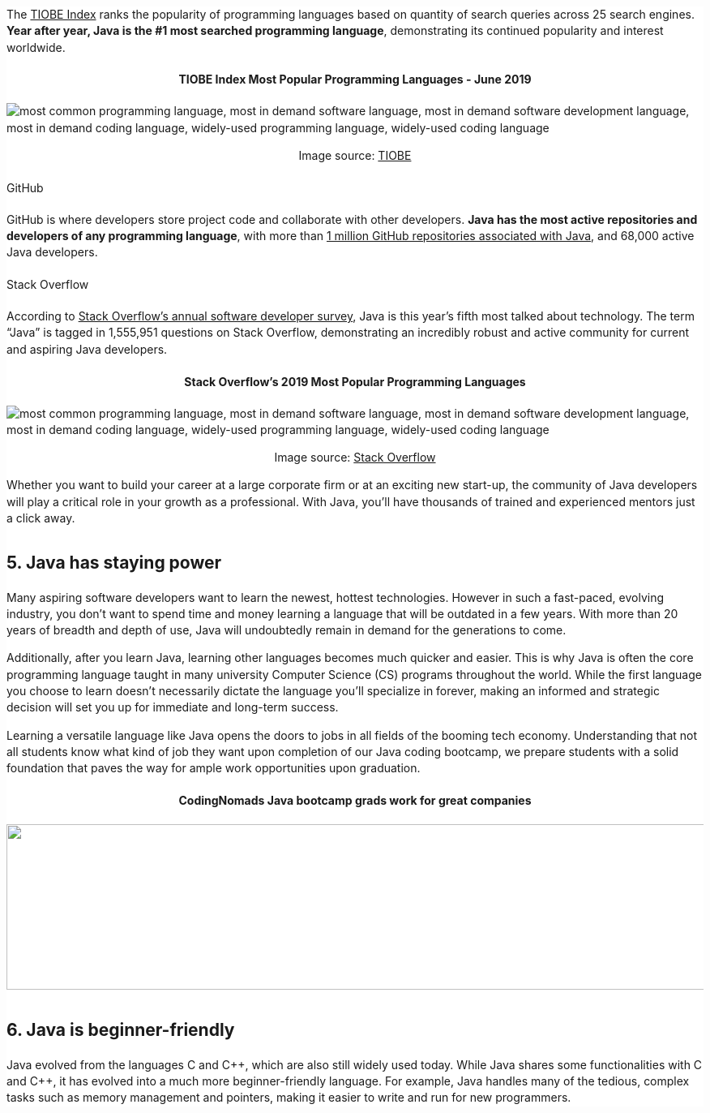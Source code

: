 <span style="font-weight: 400;">The </span><a href="https://www.tiobe.com/tiobe-index/" target="_blank" rel="noopener noreferrer"><span style="font-weight: 400;">TIOBE Index</span></a><span style="font-weight: 400;"> ranks the popularity of programming languages based on quantity of search queries across 25 search engines. </span><b>Year after year, Java is the #1 most searched programming language</b><span style="font-weight: 400;">, demonstrating its continued popularity and interest worldwide.</span>
<h4 style="text-align: center;">TIOBE Index Most Popular Programming Languages - June 2019</h4>
<img class="wp-image-10711 size-full aligncenter" src="http://codingnomads.co/wp-content/uploads/2017/12/TIOBE-2019Languages.png" alt="most common programming language, most in demand software language, most in demand software development language, most in demand coding language, widely-used programming language, widely-used coding language" width="943" height="403" />
<p style="text-align: center;">Image source: <a href="https://www.tiobe.com/tiobe-index/" target="_blank" rel="noopener noreferrer">TIOBE</a></p>

<h4><span style="font-weight: 400;">GitHub</span></h4>
<span style="font-weight: 400;">GitHub is where developers store project code and collaborate with other developers. </span><b>Java has the most active repositories and developers of any programming language</b><span style="font-weight: 400;">, with more than </span><a href="https://github.com/search?utf8=%E2%9C%93&amp;q=java&amp;type=" target="_blank" rel="noopener noreferrer"><span style="font-weight: 400;">1 million GitHub repositories associated with Java</span></a><span style="font-weight: 400;">, and 68,000 active Java developers.</span>
<h4><span style="font-weight: 400;">Stack Overflow</span><span style="font-weight: 400;">  </span></h4>
<span style="font-weight: 400;">According to </span><a href="https://insights.stackoverflow.com/survey/2019" target="_blank" rel="noopener noreferrer"><span style="font-weight: 400;">Stack Overflow’s annual software developer survey</span></a><span style="font-weight: 400;">, Java is this year’s fifth most talked about technology. The term “Java” is tagged in 1,555,951 questions on Stack Overflow, demonstrating an incredibly robust and active community for current and aspiring Java developers.</span>
<h4 style="text-align: center;">Stack Overflow’s 2019 Most Popular Programming Languages</h4>
<img class="wp-image-10710 size-full aligncenter" src="http://codingnomads.co/wp-content/uploads/2017/12/StackOverflow-2019languages.png" alt="most common programming language, most in demand software language, most in demand software development language, most in demand coding language, widely-used programming language, widely-used coding language" width="620" height="192" />
<p style="text-align: center;">Image source: <a href="https://insights.stackoverflow.com/survey/2019#most-popular-technologies" target="_blank" rel="noopener noreferrer">Stack Overflow</a></p>
<span style="font-weight: 400;">Whether you want to build your career at a large corporate firm or at an exciting new start-up, the community of Java developers will play a critical role in your growth as a professional. With Java, you’ll have thousands of trained and experienced mentors just a click away.</span>
<h2>5. Java has staying power</h2>
<span style="font-weight: 400;">Many aspiring software developers want to learn the newest, hottest technologies. However in such a fast-paced, evolving industry, you don’t want to spend time and money learning a language that will be outdated in a few years. With more than 20 years of breadth and depth of use, Java will undoubtedly remain in demand for the generations to come.</span>

<span style="font-weight: 400;">Additionally, after you learn Java, learning other languages becomes much quicker and easier. This is why Java is often the core programming language taught in many university Computer Science (CS) programs throughout the world. While the first language you choose to learn doesn’t necessarily dictate the language you’ll specialize in forever, making an informed and strategic decision will set you up for immediate and long-term success. </span>

<span style="font-weight: 400;">Learning a versatile language like Java opens the doors to jobs in all fields of the booming tech economy. Understanding that not all students know what kind of job they want upon completion of our Java coding bootcamp, we prepare students with a solid foundation that paves the way for ample work opportunities upon graduation.</span>
<h4 style="text-align: center;">CodingNomads Java bootcamp grads work for great companies</h4>
<img class="size-full wp-image-10336 aligncenter" src="http://codingnomads.co/wp-content/uploads/2019/05/CN_AlumniCompanies_Logos_5.png" alt="" width="1155" height="204" />
<h2>6. Java is beginner-friendly</h2>
Java evolved from the languages C and C++, which are also still widely used today. While Java shares some functionalities with C and C++, it has evolved into a much more beginner-friendly language. For example, Java handles many of the tedious, complex tasks such as memory management and pointers, making it easier to write and run for new programmers.
